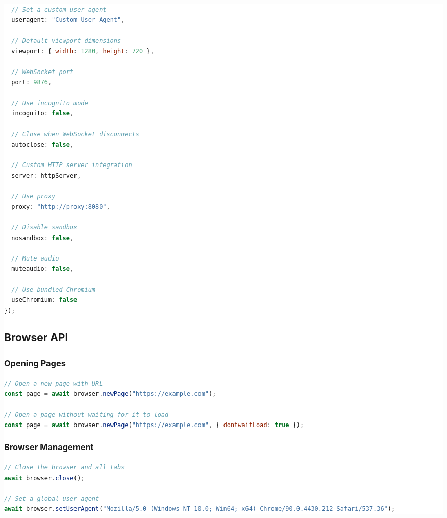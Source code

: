 ```javascript
  // Set a custom user agent
  useragent: "Custom User Agent", 
  
  // Default viewport dimensions
  viewport: { width: 1280, height: 720 }, 
  
  // WebSocket port
  port: 9876,                     
  
  // Use incognito mode
  incognito: false,               
  
  // Close when WebSocket disconnects
  autoclose: false,               
  
  // Custom HTTP server integration
  server: httpServer,             
  
  // Use proxy
  proxy: "http://proxy:8080",     
  
  // Disable sandbox
  nosandbox: false,               
  
  // Mute audio
  muteaudio: false,               
  
  // Use bundled Chromium
  useChromium: false             
});
```

## Browser API

### Opening Pages

```javascript
// Open a new page with URL
const page = await browser.newPage("https://example.com");

// Open a page without waiting for it to load
const page = await browser.newPage("https://example.com", { dontwaitLoad: true });
```

### Browser Management

```javascript
// Close the browser and all tabs
await browser.close();

// Set a global user agent
await browser.setUserAgent("Mozilla/5.0 (Windows NT 10.0; Win64; x64) Chrome/90.0.4430.212 Safari/537.36");
```
